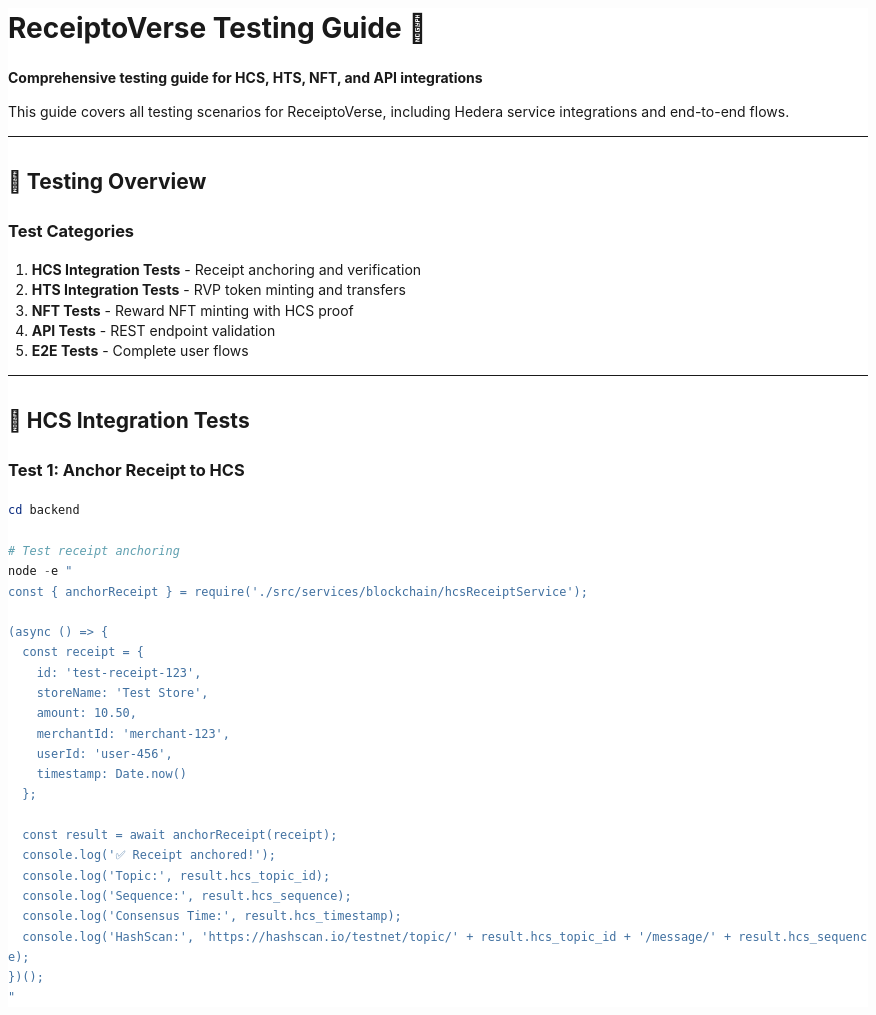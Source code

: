 # ReceiptoVerse Testing Guide 🧪

**Comprehensive testing guide for HCS, HTS, NFT, and API integrations**

This guide covers all testing scenarios for ReceiptoVerse, including Hedera service integrations and end-to-end flows.

---

## 🎯 Testing Overview

### Test Categories

1. **HCS Integration Tests** - Receipt anchoring and verification
2. **HTS Integration Tests** - RVP token minting and transfers
3. **NFT Tests** - Reward NFT minting with HCS proof
4. **API Tests** - REST endpoint validation
5. **E2E Tests** - Complete user flows

---

## 🔷 HCS Integration Tests

### Test 1: Anchor Receipt to HCS

```powershell
cd backend

# Test receipt anchoring
node -e "
const { anchorReceipt } = require('./src/services/blockchain/hcsReceiptService');

(async () => {
  const receipt = {
    id: 'test-receipt-123',
    storeName: 'Test Store',
    amount: 10.50,
    merchantId: 'merchant-123',
    userId: 'user-456',
    timestamp: Date.now()
  };

  const result = await anchorReceipt(receipt);
  console.log('✅ Receipt anchored!');
  console.log('Topic:', result.hcs_topic_id);
  console.log('Sequence:', result.hcs_sequence);
  console.log('Consensus Time:', result.hcs_timestamp);
  console.log('HashScan:', 'https://hashscan.io/testnet/topic/' + result.hcs_topic_id + '/message/' + result.hcs_sequence);
})();
"
```
